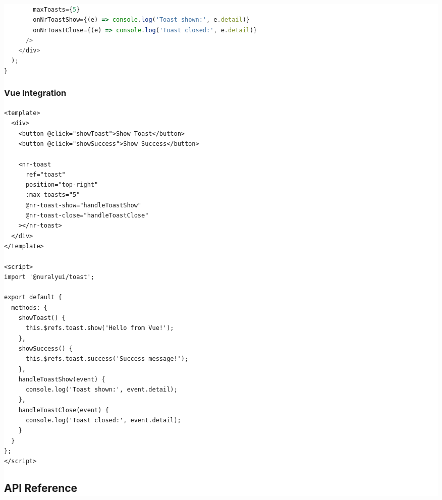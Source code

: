 ```jsx
        maxToasts={5}
        onNrToastShow={(e) => console.log('Toast shown:', e.detail)}
        onNrToastClose={(e) => console.log('Toast closed:', e.detail)}
      />
    </div>
  );
}
```

### Vue Integration

```vue
<template>
  <div>
    <button @click="showToast">Show Toast</button>
    <button @click="showSuccess">Show Success</button>
    
    <nr-toast 
      ref="toast"
      position="top-right"
      :max-toasts="5"
      @nr-toast-show="handleToastShow"
      @nr-toast-close="handleToastClose"
    ></nr-toast>
  </div>
</template>

<script>
import '@nuralyui/toast';

export default {
  methods: {
    showToast() {
      this.$refs.toast.show('Hello from Vue!');
    },
    showSuccess() {
      this.$refs.toast.success('Success message!');
    },
    handleToastShow(event) {
      console.log('Toast shown:', event.detail);
    },
    handleToastClose(event) {
      console.log('Toast closed:', event.detail);
    }
  }
};
</script>
```

## API Reference

